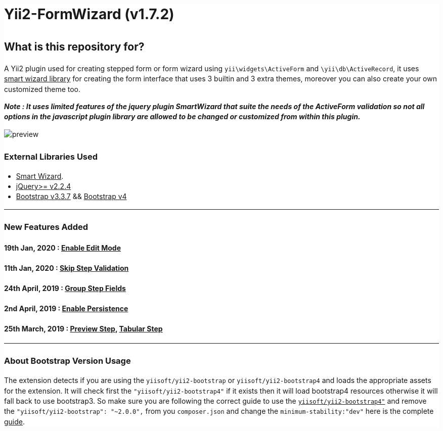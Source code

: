 # Yii2-FormWizard (v1.7.2)

## What is this repository for?

A Yii2 plugin used for creating stepped form or form wizard using `yii\widgets\ActiveForm` and `\yii\db\ActiveRecord`, it uses [smart wizard library](https://github.com/mstratman/jQuery-Smart-Wizard) for creating the form interface that uses 3 builtin and 3 extra themes, moreover you can also create your own customized theme too.

**_Note : It uses limited features of the jquery plugin SmartWizard that suite the needs of the ActiveForm validation so not all options in the javascript plugin library are allowed to be changed or customized from within this plugin._**

![preview](https://yii2plugins.omaraslam.com/theme/assets/img/form-wizard.jpg)

### External Libraries Used

- [Smart Wizard](https://github.com/mstratman/jQuery-Smart-Wizard).
- [jQuery>= v2.2.4](https://jquery.com/download/)
- [Bootstrap v3.3.7](https://getbootstrap.com/docs/3.3/) && [Bootstrap v4](http://getbootstrap.com/)

---

### New Features Added

#### 19th Jan, 2020 : [Enable Edit Mode](https://github.com/buttflattery/yii2-formwizard/wiki/Edit-Mode)

#### 11th Jan, 2020 : [Skip Step Validation](https://github.com/buttflattery/yii2-formwizard/wiki/Skip-Step-Validation)

#### 24th April, 2019 : [Group Step Fields](https://github.com/buttflattery/yii2-formwizard/wiki/Group-Step-Fields-using-Heading)

#### 2nd April, 2019 : [Enable Persistence](https://github.com/buttflattery/yii2-formwizard/wiki/Form-Persistence)

#### 25th March, 2019 : [Preview Step](https://github.com/buttflattery/yii2-formwizard/wiki/Enable-Preview-Step), [Tabular Step](<https://github.com/buttflattery/yii2-formwizard/wiki/Tabular-Steps-(New-Feature)>)

---

### About Bootstrap Version Usage

The extension detects if you are using the `yiisoft/yii2-bootstrap` or `yiisoft/yii2-bootstrap4` and loads the appropriate assets for the extension. It will check first the `"yiisoft/yii2-bootstrap4"` if it exists then it will load bootstrap4 resources otherwise it will fall back to use bootstrap3. So make sure you are following the correct guide to use the [`yiisoft/yii2-bootstrap4"`](https://github.com/yiisoft/yii2-bootstrap4) and remove the `"yiisoft/yii2-bootstrap": "~2.0.0",` from you `composer.json` and change the `minimum-stability:"dev"` here is the complete [guide](https://github.com/yiisoft/yii2-bootstrap4/blob/master/docs/guide/README.md).
